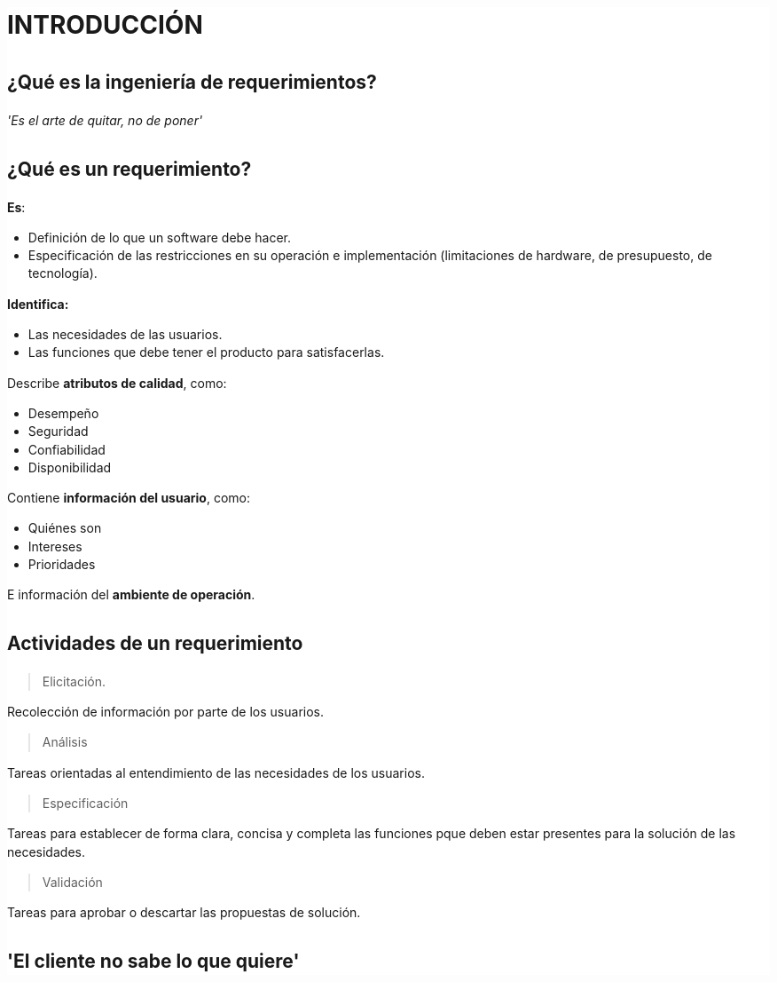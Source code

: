 # INTRODUCCIÓN

## ¿Qué es la ingeniería de requerimientos?

*'Es el arte de quitar, no de poner'*

## ¿Qué es un requerimiento?

**Es**:

- Definición de lo que un software debe hacer.
- Especificación de las restricciones en su operación e implementación (limitaciones de hardware, de presupuesto, de tecnología).

**Identifica:**

- Las necesidades de las usuarios.
- Las funciones que debe tener el producto para satisfacerlas.

Describe **atributos de calidad**, como:

- Desempeño
- Seguridad
- Confiabilidad
- Disponibilidad

Contiene **información del usuario**, como:

- Quiénes son
- Intereses
- Prioridades

E información del **ambiente de operación**.

## Actividades de un requerimiento

> Elicitación.

Recolección de información por parte de los usuarios.

> Análisis

Tareas orientadas al entendimiento de las necesidades de los usuarios.

> Especificación

Tareas para establecer de forma clara, concisa y completa las funciones pque deben estar presentes para la solución de las necesidades.

> Validación

Tareas para aprobar o descartar las propuestas de solución. 

## 'El cliente no sabe lo que quiere'
